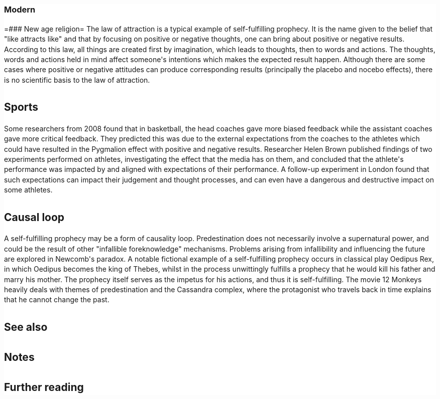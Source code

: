 
### Modern


=### New age religion=
The law of attraction is a typical example of self-fulfilling prophecy. It is the name given to the belief that "like attracts like" and that by focusing on positive or negative thoughts, one can bring about positive or negative results. According to this law, all things are created first by imagination, which leads to thoughts, then to words and actions. The thoughts, words and actions held in mind affect someone's intentions which makes the expected result happen. Although there are some cases where positive or negative attitudes can produce corresponding results (principally the placebo and nocebo effects), there is no scientific basis to the law of attraction.


## Sports

Some researchers from 2008 found that in basketball, the head coaches gave more biased feedback while the assistant coaches gave more critical feedback. They predicted this was due to the external expectations from the coaches to the athletes which could have resulted in the Pygmalion effect with positive and negative results.
Researcher Helen Brown published findings of two experiments performed on athletes, investigating the effect that the media has on them, and concluded that the athlete's performance was impacted by and aligned with expectations of  their performance. A follow-up experiment in London found that such expectations can impact their judgement and thought processes, and can even have a dangerous and destructive impact on some athletes.


## Causal loop


A self-fulfilling prophecy may be a form of causality loop. Predestination does not necessarily involve a supernatural power, and could be the result of other "infallible foreknowledge" mechanisms. Problems arising from infallibility and influencing the future are explored in Newcomb's paradox. A notable fictional example of a self-fulfilling prophecy occurs in classical play Oedipus Rex, in which Oedipus becomes the king of Thebes, whilst in the process unwittingly fulfills a prophecy that he would kill his father and marry his mother. The prophecy itself serves as the impetus for his actions, and thus it is self-fulfilling. The movie 12 Monkeys heavily deals with themes of predestination and the Cassandra complex, where the protagonist who travels back in time explains that he cannot change the past.


## See also



## Notes



## Further reading


